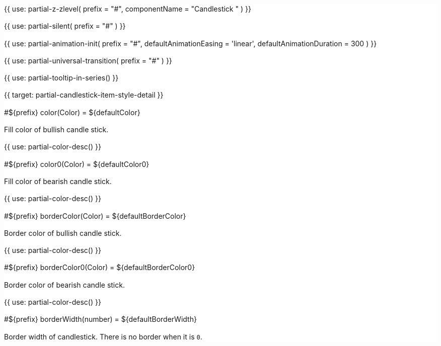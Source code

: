 {{ use: partial-z-zlevel(
    prefix = "#",
    componentName = "Candlestick "
) }}

{{ use: partial-silent(
    prefix = "#"
) }}

{{ use: partial-animation-init(
    prefix = "#",
    defaultAnimationEasing = 'linear',
    defaultAnimationDuration = 300
) }}

{{ use: partial-universal-transition(
    prefix = "#"
) }}

{{ use: partial-tooltip-in-series() }}



{{ target: partial-candlestick-item-style-detail }}

#${prefix} color(Color) = ${defaultColor}

<ExampleUIControlColor />

Fill color of bullish candle stick.

{{ use: partial-color-desc() }}

#${prefix} color0(Color) = ${defaultColor0}

<ExampleUIControlColor />

Fill color of bearish candle stick.

{{ use: partial-color-desc() }}

#${prefix} borderColor(Color) = ${defaultBorderColor}

<ExampleUIControlColor />

Border color of bullish candle stick.

{{ use: partial-color-desc() }}

#${prefix} borderColor0(Color) = ${defaultBorderColor0}

<ExampleUIControlColor />

Border color of bearish candle stick.

{{ use: partial-color-desc() }}

#${prefix} borderWidth(number) = ${defaultBorderWidth}

<ExampleUIControlNumber min="0" step="0.5" default="${defaultBorderWidth}" />

Border width of candlestick. There is no border when it is `0`.
